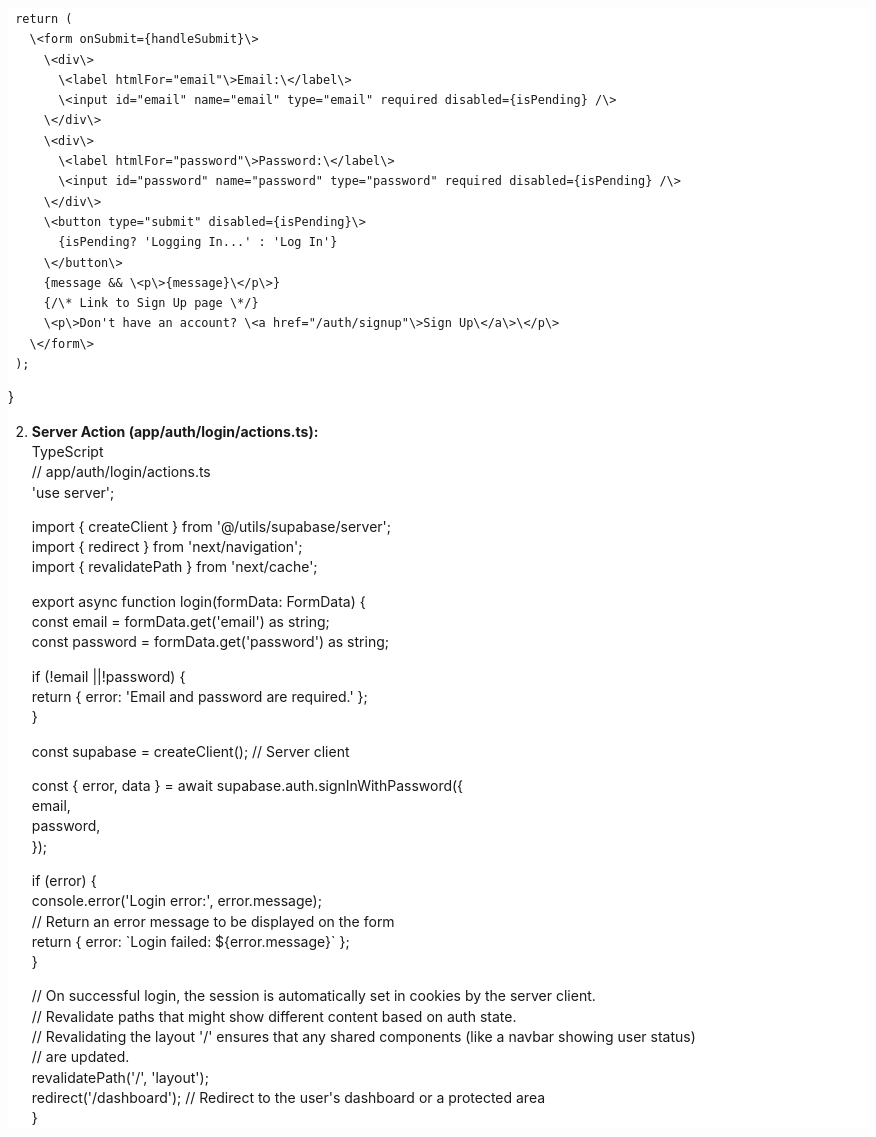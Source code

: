      return (  
       \<form onSubmit={handleSubmit}\>  
         \<div\>  
           \<label htmlFor="email"\>Email:\</label\>  
           \<input id="email" name="email" type="email" required disabled={isPending} /\>  
         \</div\>  
         \<div\>  
           \<label htmlFor="password"\>Password:\</label\>  
           \<input id="password" name="password" type="password" required disabled={isPending} /\>  
         \</div\>  
         \<button type="submit" disabled={isPending}\>  
           {isPending? 'Logging In...' : 'Log In'}  
         \</button\>  
         {message && \<p\>{message}\</p\>}  
         {/\* Link to Sign Up page \*/}  
         \<p\>Don't have an account? \<a href="/auth/signup"\>Sign Up\</a\>\</p\>  
       \</form\>  
     );  
   }

2. **Server Action (app/auth/login/actions.ts):**  
   TypeScript  
   // app/auth/login/actions.ts  
   'use server';

   import { createClient } from '@/utils/supabase/server';  
   import { redirect } from 'next/navigation';  
   import { revalidatePath } from 'next/cache';

   export async function login(formData: FormData) {  
     const email \= formData.get('email') as string;  
     const password \= formData.get('password') as string;

     if (\!email ||\!password) {  
       return { error: 'Email and password are required.' };  
     }

     const supabase \= createClient(); // Server client

     const { error, data } \= await supabase.auth.signInWithPassword({  
       email,  
       password,  
     });

     if (error) {  
       console.error('Login error:', error.message);  
       // Return an error message to be displayed on the form  
       return { error: \`Login failed: ${error.message}\` };  
     }

     // On successful login, the session is automatically set in cookies by the server client.  
     // Revalidate paths that might show different content based on auth state.  
     // Revalidating the layout '/' ensures that any shared components (like a navbar showing user status)  
     // are updated.  
     revalidatePath('/', 'layout');  
     redirect('/dashboard'); // Redirect to the user's dashboard or a protected area  
   }
